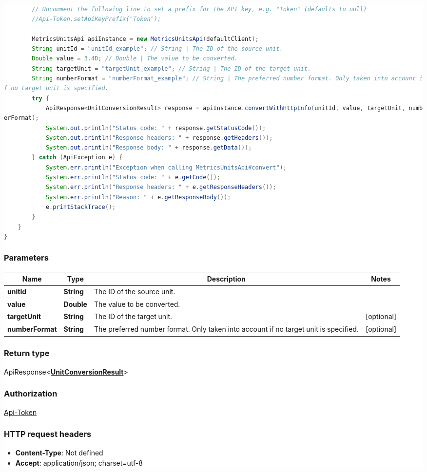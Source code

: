 ```java
        // Uncomment the following line to set a prefix for the API key, e.g. "Token" (defaults to null)
        //Api-Token.setApiKeyPrefix("Token");

        MetricsUnitsApi apiInstance = new MetricsUnitsApi(defaultClient);
        String unitId = "unitId_example"; // String | The ID of the source unit.
        Double value = 3.4D; // Double | The value to be converted.
        String targetUnit = "targetUnit_example"; // String | The ID of the target unit.
        String numberFormat = "numberFormat_example"; // String | The preferred number format. Only taken into account if no target unit is specified.
        try {
            ApiResponse<UnitConversionResult> response = apiInstance.convertWithHttpInfo(unitId, value, targetUnit, numberFormat);
            System.out.println("Status code: " + response.getStatusCode());
            System.out.println("Response headers: " + response.getHeaders());
            System.out.println("Response body: " + response.getData());
        } catch (ApiException e) {
            System.err.println("Exception when calling MetricsUnitsApi#convert");
            System.err.println("Status code: " + e.getCode());
            System.err.println("Response headers: " + e.getResponseHeaders());
            System.err.println("Reason: " + e.getResponseBody());
            e.printStackTrace();
        }
    }
}
```

### Parameters


| Name | Type | Description  | Notes |
|------------- | ------------- | ------------- | -------------|
| **unitId** | **String**| The ID of the source unit. | |
| **value** | **Double**| The value to be converted. | |
| **targetUnit** | **String**| The ID of the target unit. | [optional] |
| **numberFormat** | **String**| The preferred number format. Only taken into account if no target unit is specified. | [optional] |

### Return type

ApiResponse<[**UnitConversionResult**](UnitConversionResult.md)>


### Authorization

[Api-Token](../README.md#Api-Token)

### HTTP request headers

- **Content-Type**: Not defined
- **Accept**: application/json; charset=utf-8

